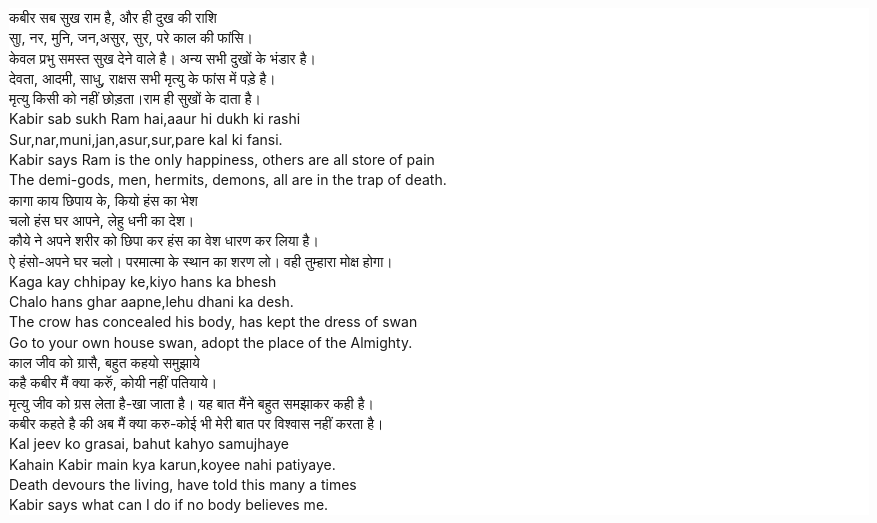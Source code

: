 <div class="doha notranslate">
  <div class="hindi original">
    कबीर सब सुख राम है, और ही दुख की राशि<br /> सुा, नर, मुनि, जन,असुर, सुर, परे काल की फांसि।
  </div>
  
  <div class="hindi">
    केवल प्रभु समस्त सुख देने वाले है। अन्य सभी दुखों के भंडार है।<br /> देवता, आदमी, साधु, राक्षस सभी मृत्यु के फांस में पड़े है।<br /> मृत्यु किसी को नहीं छोड़ता।राम ही सुखों के दाता है।
  </div>
  
  <div class="eng original">
    Kabir sab sukh Ram hai,aaur hi dukh ki rashi<br /> Sur,nar,muni,jan,asur,sur,pare kal ki fansi.
  </div>
  
  <div class="eng meaning">
    Kabir says Ram is the only happiness, others are all store of pain<br /> The demi-gods, men, hermits, demons, all are in the trap of death.
  </div>
</div>

<div class="doha notranslate">
  <div class="hindi original">
    कागा काय छिपाय के, कियो हंस का भेश<br /> चलो हंस घर आपने, लेहु धनी का देश।
  </div>
  
  <div class="hindi">
    कौये ने अपने शरीर को छिपा कर हंस का वेश धारण कर लिया है।<br /> ऐ हंसो-अपने घर चलो। परमात्मा के स्थान का शरण लो। वही तुम्हारा मोक्ष होगा।
  </div>
  
  <div class="eng original">
    Kaga kay chhipay ke,kiyo hans ka bhesh<br /> Chalo hans ghar aapne,lehu dhani ka desh.
  </div>
  
  <div class="eng meaning">
    The crow has concealed his body, has kept the dress of swan<br /> Go to your own house swan, adopt the place of the Almighty.
  </div>
</div>

<div class="doha notranslate">
  <div class="hindi original">
    काल जीव को ग्रासै, बहुत कहयो समुझाये<br /> कहै कबीर मैं क्या करुॅ, कोयी नहीं पतियाये।
  </div>
  
  <div class="hindi">
    मृत्यु जीव को ग्रस लेता है-खा जाता है। यह बात मैंने बहुत समझाकर कही है।<br /> कबीर कहते है की अब मैं क्या करु-कोई भी मेरी बात पर विश्वास नहीं करता है।
  </div>
  
  <div class="eng original">
    Kal jeev ko grasai, bahut kahyo samujhaye<br /> Kahain Kabir main kya karun,koyee nahi patiyaye.
  </div>
  
  <div class="eng meaning">
    Death devours the living, have told this many a times<br /> Kabir says what can I do if no body believes me.
  </div>
</div>
